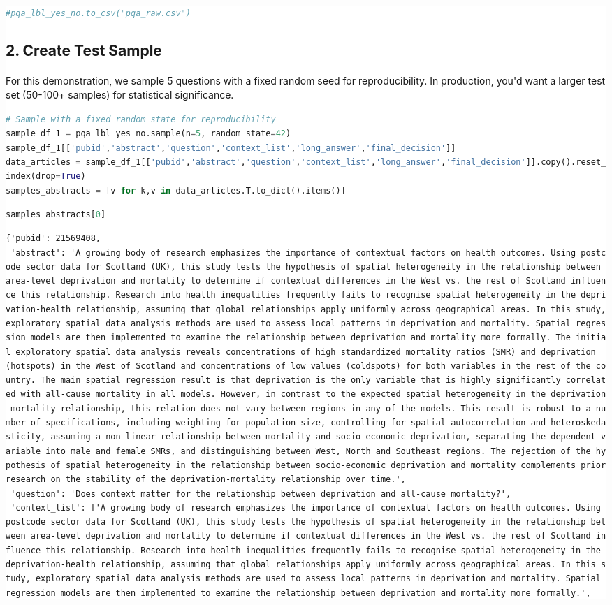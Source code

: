 
```python
#pqa_lbl_yes_no.to_csv("pqa_raw.csv")
```

## 2. Create Test Sample

For this demonstration, we sample 5 questions with a fixed random seed for reproducibility. In production, you'd want a larger test set (50-100+ samples) for statistical significance.


```python
# Sample with a fixed random state for reproducibility
sample_df_1 = pqa_lbl_yes_no.sample(n=5, random_state=42)
sample_df_1[['pubid','abstract','question','context_list','long_answer','final_decision']]
data_articles = sample_df_1[['pubid','abstract','question','context_list','long_answer','final_decision']].copy().reset_index(drop=True)
samples_abstracts = [v for k,v in data_articles.T.to_dict().items()]

```


```python
samples_abstracts[0]
```




    {'pubid': 21569408,
     'abstract': 'A growing body of research emphasizes the importance of contextual factors on health outcomes. Using postcode sector data for Scotland (UK), this study tests the hypothesis of spatial heterogeneity in the relationship between area-level deprivation and mortality to determine if contextual differences in the West vs. the rest of Scotland influence this relationship. Research into health inequalities frequently fails to recognise spatial heterogeneity in the deprivation-health relationship, assuming that global relationships apply uniformly across geographical areas. In this study, exploratory spatial data analysis methods are used to assess local patterns in deprivation and mortality. Spatial regression models are then implemented to examine the relationship between deprivation and mortality more formally. The initial exploratory spatial data analysis reveals concentrations of high standardized mortality ratios (SMR) and deprivation (hotspots) in the West of Scotland and concentrations of low values (coldspots) for both variables in the rest of the country. The main spatial regression result is that deprivation is the only variable that is highly significantly correlated with all-cause mortality in all models. However, in contrast to the expected spatial heterogeneity in the deprivation-mortality relationship, this relation does not vary between regions in any of the models. This result is robust to a number of specifications, including weighting for population size, controlling for spatial autocorrelation and heteroskedasticity, assuming a non-linear relationship between mortality and socio-economic deprivation, separating the dependent variable into male and female SMRs, and distinguishing between West, North and Southeast regions. The rejection of the hypothesis of spatial heterogeneity in the relationship between socio-economic deprivation and mortality complements prior research on the stability of the deprivation-mortality relationship over time.',
     'question': 'Does context matter for the relationship between deprivation and all-cause mortality?',
     'context_list': ['A growing body of research emphasizes the importance of contextual factors on health outcomes. Using postcode sector data for Scotland (UK), this study tests the hypothesis of spatial heterogeneity in the relationship between area-level deprivation and mortality to determine if contextual differences in the West vs. the rest of Scotland influence this relationship. Research into health inequalities frequently fails to recognise spatial heterogeneity in the deprivation-health relationship, assuming that global relationships apply uniformly across geographical areas. In this study, exploratory spatial data analysis methods are used to assess local patterns in deprivation and mortality. Spatial regression models are then implemented to examine the relationship between deprivation and mortality more formally.',